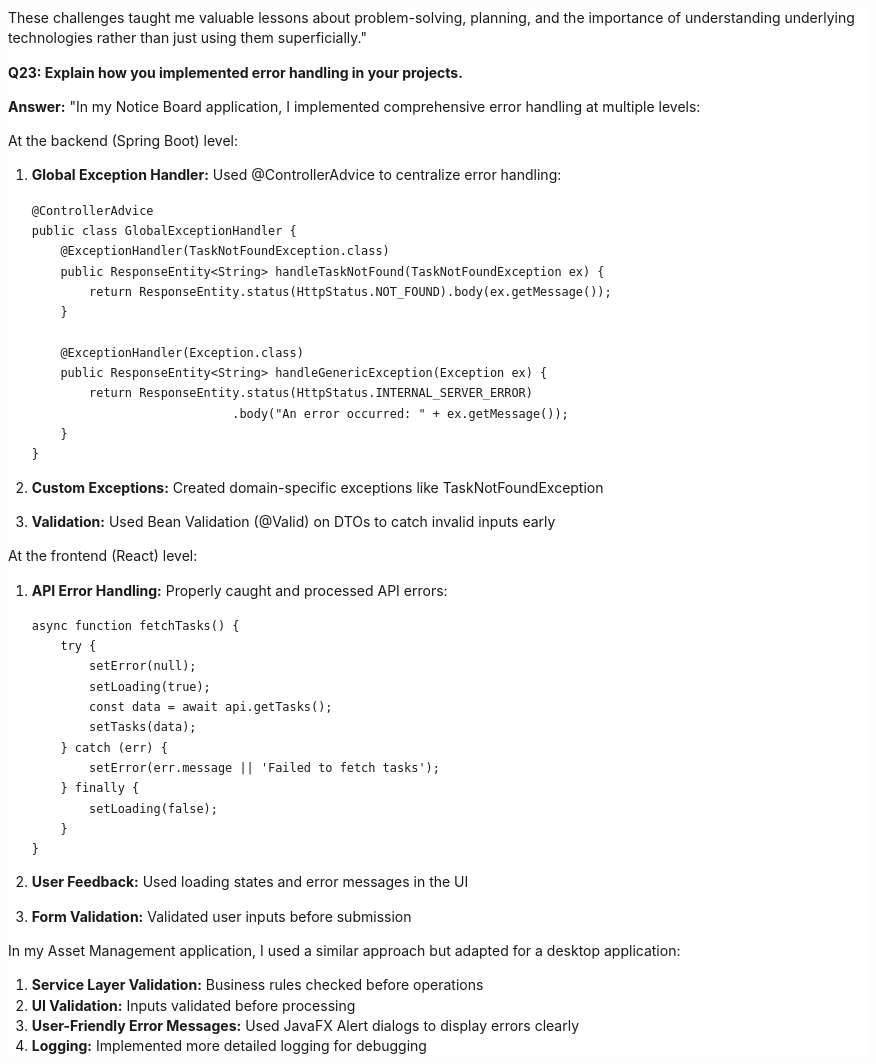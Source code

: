 These challenges taught me valuable lessons about problem-solving, planning, and the importance of understanding
underlying technologies rather than just using them superficially."

**Q23: Explain how you implemented error handling in your projects.**

**Answer:** "In my Notice Board application, I implemented comprehensive error handling at multiple levels:

At the backend (Spring Boot) level:

1. **Global Exception Handler:** Used @ControllerAdvice to centralize error handling:
   ```
   @ControllerAdvice
   public class GlobalExceptionHandler {
       @ExceptionHandler(TaskNotFoundException.class)
       public ResponseEntity<String> handleTaskNotFound(TaskNotFoundException ex) {
           return ResponseEntity.status(HttpStatus.NOT_FOUND).body(ex.getMessage());
       }
       
       @ExceptionHandler(Exception.class)
       public ResponseEntity<String> handleGenericException(Exception ex) {
           return ResponseEntity.status(HttpStatus.INTERNAL_SERVER_ERROR)
                               .body("An error occurred: " + ex.getMessage());
       }
   }
   ```

2. **Custom Exceptions:** Created domain-specific exceptions like TaskNotFoundException

3. **Validation:** Used Bean Validation (@Valid) on DTOs to catch invalid inputs early

At the frontend (React) level:

1. **API Error Handling:** Properly caught and processed API errors:
   ```script
   async function fetchTasks() {
       try {
           setError(null);
           setLoading(true);
           const data = await api.getTasks();
           setTasks(data);
       } catch (err) {
           setError(err.message || 'Failed to fetch tasks');
       } finally {
           setLoading(false);
       }
   }
   ```

2. **User Feedback:** Used loading states and error messages in the UI
3. **Form Validation:** Validated user inputs before submission

In my Asset Management application, I used a similar approach but adapted for a desktop application:

1. **Service Layer Validation:** Business rules checked before operations
2. **UI Validation:** Inputs validated before processing
3. **User-Friendly Error Messages:** Used JavaFX Alert dialogs to display errors clearly
4. **Logging:** Implemented more detailed logging for debugging
